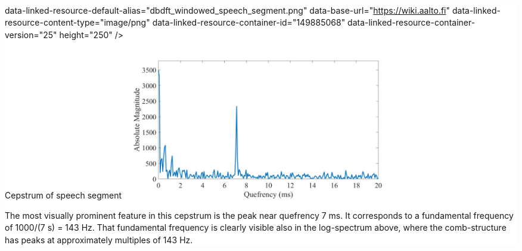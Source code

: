 data-linked-resource-default-alias="dbdft_windowed_speech_segment.png"
data-base-url="https://wiki.aalto.fi"
data-linked-resource-content-type="image/png"
data-linked-resource-container-id="149885068"
data-linked-resource-container-version="25" height="250" />

Cepstrum of speech
segment<img src="attachments/149885068/149886066.png" class="image-center"
data-image-src="attachments/149885068/149886066.png"
data-unresolved-comment-count="0" data-linked-resource-id="149886066"
data-linked-resource-version="1" data-linked-resource-type="attachment"
data-linked-resource-default-alias="cepstrum_windowed_speech_segment.png"
data-base-url="https://wiki.aalto.fi"
data-linked-resource-content-type="image/png"
data-linked-resource-container-id="149885068"
data-linked-resource-container-version="25" height="250" />

The most visually prominent feature in this cepstrum is the peak near
quefrency 7 ms. It corresponds to a fundamental frequency of 1000/(7 s)
= 143 Hz. That fundamental frequency is clearly visible also in the
log-spectrum above, where the comb-structure has peaks at approximately
multiples of 143 Hz.

</div>

</div>

</div>

<div class="columnLayout two-equal" layout="two-equal">
